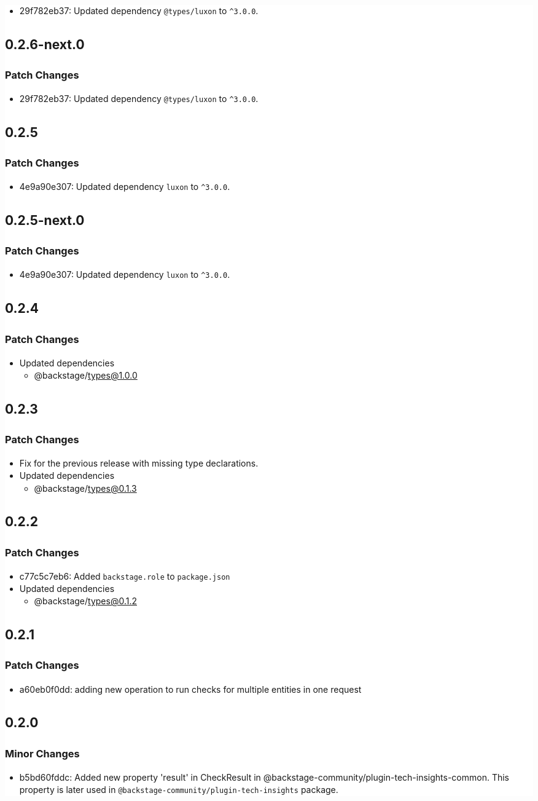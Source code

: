 - 29f782eb37: Updated dependency `@types/luxon` to `^3.0.0`.

## 0.2.6-next.0

### Patch Changes

- 29f782eb37: Updated dependency `@types/luxon` to `^3.0.0`.

## 0.2.5

### Patch Changes

- 4e9a90e307: Updated dependency `luxon` to `^3.0.0`.

## 0.2.5-next.0

### Patch Changes

- 4e9a90e307: Updated dependency `luxon` to `^3.0.0`.

## 0.2.4

### Patch Changes

- Updated dependencies
  - @backstage/types@1.0.0

## 0.2.3

### Patch Changes

- Fix for the previous release with missing type declarations.
- Updated dependencies
  - @backstage/types@0.1.3

## 0.2.2

### Patch Changes

- c77c5c7eb6: Added `backstage.role` to `package.json`
- Updated dependencies
  - @backstage/types@0.1.2

## 0.2.1

### Patch Changes

- a60eb0f0dd: adding new operation to run checks for multiple entities in one request

## 0.2.0

### Minor Changes

- b5bd60fddc: Added new property 'result' in CheckResult in @backstage-community/plugin-tech-insights-common. This property is later used in `@backstage-community/plugin-tech-insights` package.
